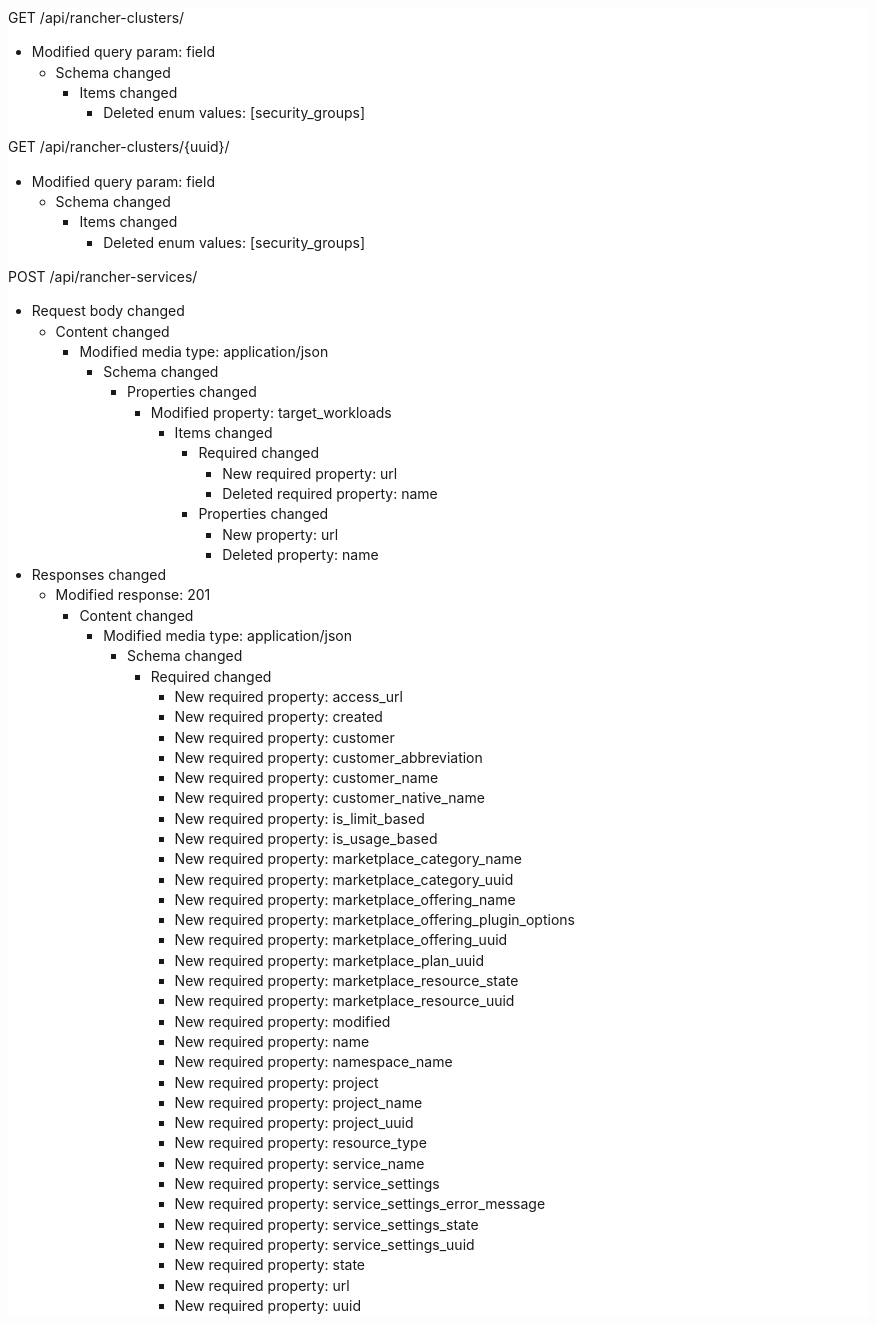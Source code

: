 GET /api/rancher-clusters/

- Modified query param: field
  - Schema changed
    - Items changed
      - Deleted enum values: [security_groups]

GET /api/rancher-clusters/{uuid}/

- Modified query param: field
  - Schema changed
    - Items changed
      - Deleted enum values: [security_groups]

POST /api/rancher-services/

- Request body changed
  - Content changed
    - Modified media type: application/json
      - Schema changed
        - Properties changed
          - Modified property: target_workloads
            - Items changed
              - Required changed
                - New required property: url
                - Deleted required property: name
              - Properties changed
                - New property: url
                - Deleted property: name
- Responses changed
  - Modified response: 201
    - Content changed
      - Modified media type: application/json
        - Schema changed
          - Required changed
            - New required property: access_url
            - New required property: created
            - New required property: customer
            - New required property: customer_abbreviation
            - New required property: customer_name
            - New required property: customer_native_name
            - New required property: is_limit_based
            - New required property: is_usage_based
            - New required property: marketplace_category_name
            - New required property: marketplace_category_uuid
            - New required property: marketplace_offering_name
            - New required property: marketplace_offering_plugin_options
            - New required property: marketplace_offering_uuid
            - New required property: marketplace_plan_uuid
            - New required property: marketplace_resource_state
            - New required property: marketplace_resource_uuid
            - New required property: modified
            - New required property: name
            - New required property: namespace_name
            - New required property: project
            - New required property: project_name
            - New required property: project_uuid
            - New required property: resource_type
            - New required property: service_name
            - New required property: service_settings
            - New required property: service_settings_error_message
            - New required property: service_settings_state
            - New required property: service_settings_uuid
            - New required property: state
            - New required property: url
            - New required property: uuid